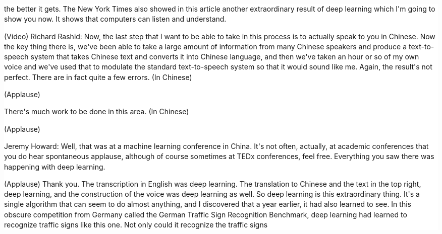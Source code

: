 the better it gets.
The New York Times also
showed in this article
another extraordinary
result of deep learning
which I&#39;m going to show you now.
It shows that computers 
can listen and understand.

(Video) Richard Rashid: Now, the last step
that I want to be able
to take in this process
is to actually speak to you in Chinese.
Now the key thing there is,
we&#39;ve been able to take a large amount 
of information from many Chinese speakers
and produce a text-to-speech system
that takes Chinese text
and converts it into Chinese language,
and then we&#39;ve taken
an hour or so of my own voice
and we&#39;ve used that to modulate
the standard text-to-speech system
so that it would sound like me.
Again, the result&#39;s not perfect.
There are in fact quite a few errors.
(In Chinese)

(Applause)

There&#39;s much work to be done in this area.
(In Chinese)

(Applause)


Jeremy Howard: Well, that was at
a machine learning conference in China.
It&#39;s not often, actually,
at academic conferences
that you do hear spontaneous applause,
although of course sometimes
at TEDx conferences, feel free.
Everything you saw there
was happening with deep learning.

(Applause)
 Thank you.
The transcription in English
was deep learning.
The translation to Chinese and the text
in the top right, deep learning,
and the construction of the voice
was deep learning as well.
So deep learning is
this extraordinary thing.
It&#39;s a single algorithm that
can seem to do almost anything,
and I discovered that a year earlier,
it had also learned to see.
In this obscure competition from Germany
called the German Traffic Sign 
Recognition Benchmark,
deep learning had learned
to recognize traffic signs like this one.
Not only could it
recognize the traffic signs